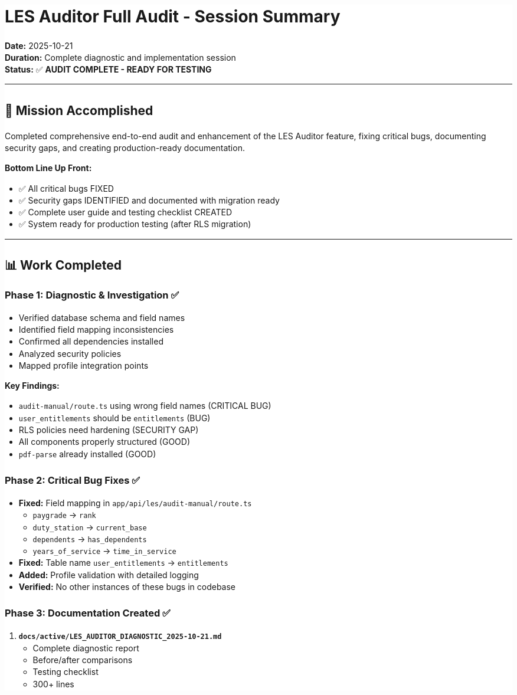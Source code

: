 # LES Auditor Full Audit - Session Summary

**Date:** 2025-10-21  
**Duration:** Complete diagnostic and implementation session  
**Status:** ✅ **AUDIT COMPLETE - READY FOR TESTING**

---

## 🎯 Mission Accomplished

Completed comprehensive end-to-end audit and enhancement of the LES Auditor feature, fixing critical bugs, documenting security gaps, and creating production-ready documentation.

**Bottom Line Up Front:**
- ✅ All critical bugs FIXED
- ✅ Security gaps IDENTIFIED and documented with migration ready
- ✅ Complete user guide and testing checklist CREATED
- ✅ System ready for production testing (after RLS migration)

---

## 📊 Work Completed

### Phase 1: Diagnostic & Investigation ✅
- Verified database schema and field names
- Identified field mapping inconsistencies
- Confirmed all dependencies installed
- Analyzed security policies
- Mapped profile integration points

**Key Findings:**
- `audit-manual/route.ts` using wrong field names (CRITICAL BUG)
- `user_entitlements` should be `entitlements` (BUG)
- RLS policies need hardening (SECURITY GAP)
- All components properly structured (GOOD)
- `pdf-parse` already installed (GOOD)

### Phase 2: Critical Bug Fixes ✅
- **Fixed:** Field mapping in `app/api/les/audit-manual/route.ts`
  - `paygrade` → `rank`
  - `duty_station` → `current_base`
  - `dependents` → `has_dependents`
  - `years_of_service` → `time_in_service`
- **Fixed:** Table name `user_entitlements` → `entitlements`
- **Added:** Profile validation with detailed logging
- **Verified:** No other instances of these bugs in codebase

### Phase 3: Documentation Created ✅
1. **`docs/active/LES_AUDITOR_DIAGNOSTIC_2025-10-21.md`**
   - Complete diagnostic report
   - Before/after comparisons
   - Testing checklist
   - 300+ lines
